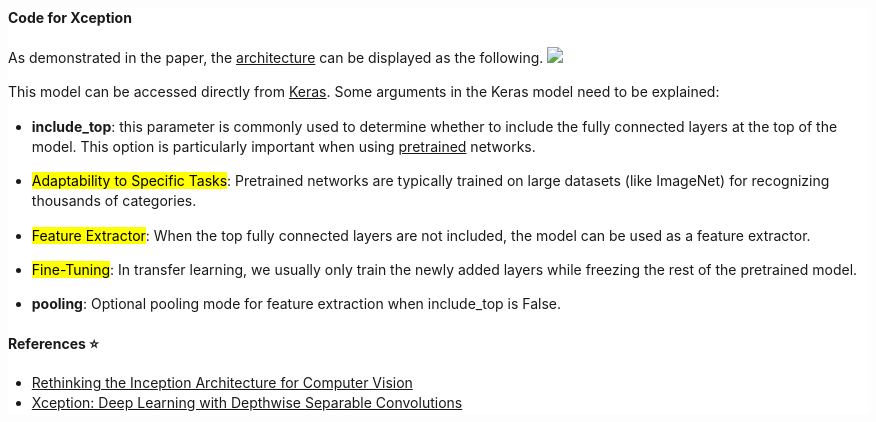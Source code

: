  #### Code for Xception
 As demonstrated in the paper, the [architecture](https://github.com/keras-team/keras/blob/v2.14.0/keras/applications/xception.py#L50) can be displayed as the following.
 ![](/img/DSC_inception/dsc_architecture.png)

This model can be accessed directly from [Keras](https://keras.io/api/applications/xception/). Some arguments in the Keras model need to be explained:
- **include_top**:  this parameter is commonly used to determine whether to include the fully connected layers at the top of the model. This option is particularly important when using <u>pretrained</u> networks.
<html><body><p>

   - <mark>Adaptability to Specific Tasks</mark>: Pretrained networks are typically trained on large datasets (like ImageNet) for recognizing thousands of categories.

   - <mark>Feature Extractor</mark>: When the top fully connected layers are not included, the model can be used as a feature extractor.

   - <mark>Fine-Tuning</mark>: In transfer learning, we usually only train the newly added layers while freezing the rest of the pretrained model.
</p></body></html>

- **pooling**: Optional pooling mode for feature extraction when include_top is False.
 #### References ⭐

  - [Rethinking the Inception Architecture for Computer Vision](https://arxiv.org/abs/1512.00567)
  - [Xception: Deep Learning with Depthwise Separable Convolutions](https://arxiv.org/abs/1610.02357)